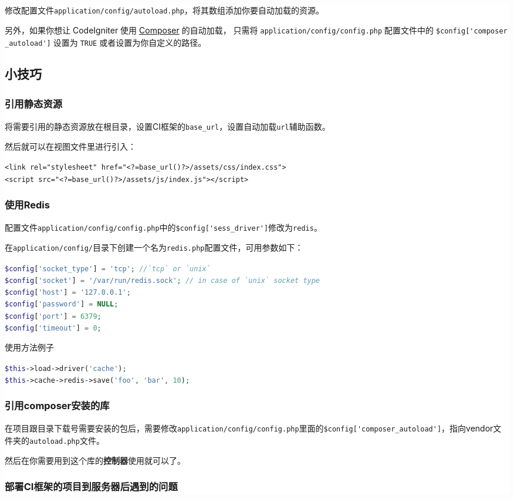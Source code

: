 修改配置文件`application/config/autoload.php`，将其数组添加你要自动加载的资源。

另外，如果你想让 CodeIgniter 使用 [Composer](https://getcomposer.org/) 的自动加载， 只需将 `application/config/config.php` 配置文件中的 `$config['composer_autoload']` 设置为 `TRUE` 或者设置为你自定义的路径。









## 小技巧

### 引用静态资源

将需要引用的静态资源放在根目录，设置CI框架的`base_url`，设置自动加载`url`辅助函数。

然后就可以在视图文件里进行引入：

```php+HTML
<link rel="stylesheet" href="<?=base_url()?>/assets/css/index.css">
<script src="<?=base_url()?>/assets/js/index.js"></script>
```



### 使用Redis

配置文件`application/config/config.php`中的`$config['sess_driver']`修改为`redis`。

在`application/config/`目录下创建一个名为`redis.php`配置文件，可用参数如下：

```php
$config['socket_type'] = 'tcp'; //`tcp` or `unix`
$config['socket'] = '/var/run/redis.sock'; // in case of `unix` socket type
$config['host'] = '127.0.0.1';
$config['password'] = NULL;
$config['port'] = 6379;
$config['timeout'] = 0;
```

使用方法例子

```php
$this->load->driver('cache');
$this->cache->redis->save('foo', 'bar', 10);
```



### 引用composer安装的库

在项目跟目录下载号需要安装的包后，需要修改`application/config/config.php`里面的`$config['composer_autoload']`，指向vendor文件夹的`autoload.php`文件。

然后在你需要用到这个库的**控制器**使用就可以了。



### 部署CI框架的项目到服务器后遇到的问题
